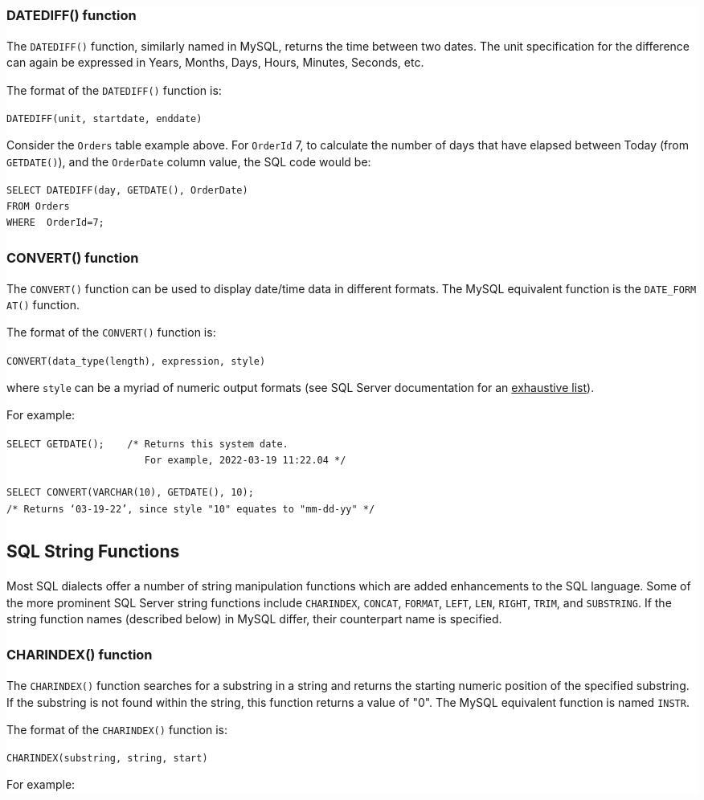 ### DATEDIFF() function

The `DATEDIFF()` function, similarly named in MySQL, returns the time between two dates. The unit specification for the difference can again be expressed in Years, Months, Days, Hours, Minutes, Seconds, etc.

The format of the `DATEDIFF()` function is:

    DATEDIFF(unit, startdate, enddate)

Consider the `Orders` table example above. For `OrderId` 7, to calculate the number of days that have elapsed between Today (from `GETDATE()`), and the `OrderDate` column value, the SQL code would be:

    SELECT DATEDIFF(day, GETDATE(), OrderDate)
    FROM Orders
    WHERE  OrderId=7;

### CONVERT() function

The `CONVERT()` function can be used to display date/time data in different formats. The MySQL equivalent function is the `DATE_FORMAT()` function.

The format of the `CONVERT()` function is:

    CONVERT(data_type(length), expression, style)

where `style` can be a myriad of numeric output formats (see SQL Server documentation for an [exhaustive list](https://docs.microsoft.com/en-us/sql/t-sql/functions/format-transact-sql?view=sql-server-ver16)).

For example:

    SELECT GETDATE();    /* Returns this system date.
                            For example, 2022-03-19 11:22.04 */

    SELECT CONVERT(VARCHAR(10), GETDATE(), 10);
    /* Returns ‘03-19-22’, since style "10" equates to "mm-dd-yy" */

## SQL String Functions

Most SQL dialects offer a number of string manipulation functions which are added enhancements to the SQL language. Some of the more prominent SQL Server string functions include `CHARINDEX`, `CONCAT`, `FORMAT`, `LEFT`, `LEN`, `RIGHT`, `TRIM`, and `SUBSTRING`. If the string function names (described below) in MySQL differ, their counterpart name is specified.

### CHARINDEX() function

The `CHARINDEX()` function searches for a substring in a string and returns the starting numeric position of the specified substring. If the substring is not found within the string, this function returns a value of "0". The MySQL equivalent function is named `INSTR`.

The format of the `CHARINDEX()` function is:

    CHARINDEX(substring, string, start)

For example:
